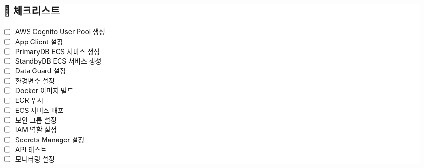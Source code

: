 ## 📝 체크리스트

- [ ] AWS Cognito User Pool 생성
- [ ] App Client 설정
- [ ] PrimaryDB ECS 서비스 생성
- [ ] StandbyDB ECS 서비스 생성
- [ ] Data Guard 설정
- [ ] 환경변수 설정
- [ ] Docker 이미지 빌드
- [ ] ECR 푸시
- [ ] ECS 서비스 배포
- [ ] 보안 그룹 설정
- [ ] IAM 역할 설정
- [ ] Secrets Manager 설정
- [ ] API 테스트
- [ ] 모니터링 설정
